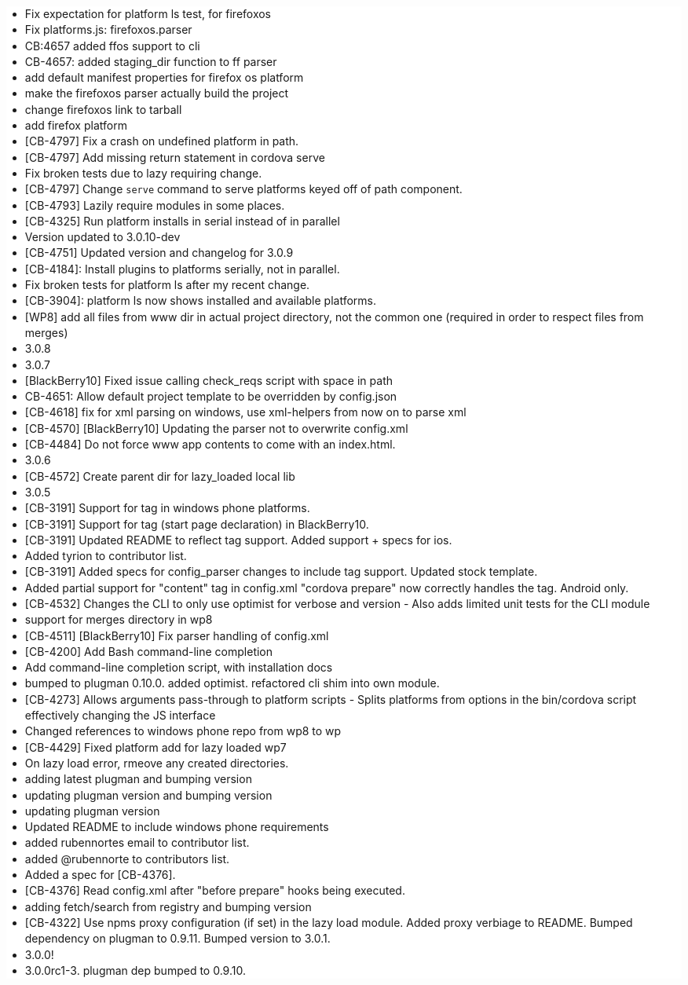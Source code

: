 * Fix expectation for platform ls test, for firefoxos
* Fix platforms.js: firefoxos.parser
* CB:4657 added ffos support to cli
* CB-4657: added staging_dir function to ff parser
* add default manifest properties for firefox os platform
* make the firefoxos parser actually build the project
* change firefoxos link to tarball
* add firefox platform
* [CB-4797] Fix a crash on undefined platform in path.
* [CB-4797] Add missing return statement in cordova serve
* Fix broken tests due to lazy requiring change.
* [CB-4797] Change `serve` command to serve platforms keyed off of path component.
* [CB-4793] Lazily require modules in some places.
* [CB-4325] Run platform installs in serial instead of in parallel
* Version updated to 3.0.10-dev
* [CB-4751] Updated version and changelog for 3.0.9
* [CB-4184]: Install plugins to platforms serially, not in parallel.
* Fix broken tests for platform ls after my recent change.
* [CB-3904]: platform ls now shows installed and available platforms.
* [WP8] add all files from www dir in actual project directory, not the common one (required in order to respect files from merges)
* 3.0.8
* 3.0.7
* [BlackBerry10] Fixed issue calling check_reqs script with space in path
* CB-4651: Allow default project template to be overridden by config.json
* [CB-4618] fix for xml parsing on windows, use xml-helpers from now on to parse xml
* [CB-4570] [BlackBerry10] Updating the parser not to overwrite config.xml
* [CB-4484] Do not force www app contents to come with an index.html.
* 3.0.6
* [CB-4572] Create parent dir for lazy_loaded local lib
* 3.0.5
* [CB-3191] Support for <content> tag in windows phone platforms.
* [CB-3191] Support for <content> tag (start page declaration) in BlackBerry10.
* [CB-3191] Updated README to reflect <content> tag support. Added support + specs for ios.
* Added tyrion to contributor list.
* [CB-3191] Added specs for config_parser changes to include <content> tag support. Updated stock template.
* Added partial support for "content" tag in config.xml "cordova prepare" now correctly handles the <content> tag. Android only.
* [CB-4532] Changes the CLI to only use optimist for verbose and version - Also adds limited unit tests for the CLI module
* support for merges directory in wp8
* [CB-4511] [BlackBerry10] Fix parser handling of config.xml
* [CB-4200] Add Bash command-line completion
* Add command-line completion script, with installation docs
* bumped to plugman 0.10.0. added optimist. refactored cli shim into own module.
* [CB-4273] Allows arguments pass-through to platform scripts - Splits platforms from options in the bin/cordova script effectively   changing the JS interface
* Changed references to windows phone repo from wp8 to wp
* [CB-4429] Fixed platform add for lazy loaded wp7
* On lazy load error, rmeove any created directories.
* adding latest plugman and bumping version
* updating plugman version and bumping version
* updating plugman version
* Updated README to include windows phone requirements
* added rubennortes email to contributor list.
* added @rubennorte to contributors list.
* Added a spec for [CB-4376].
* [CB-4376] Read config.xml after "before prepare" hooks being executed.
* adding fetch/search from registry and bumping version
* [CB-4322] Use npms proxy configuration (if set) in the lazy load module. Added proxy verbiage to README. Bumped dependency on plugman to 0.9.11. Bumped version to 3.0.1.
* 3.0.0!
* 3.0.0rc1-3. plugman dep bumped to 0.9.10.